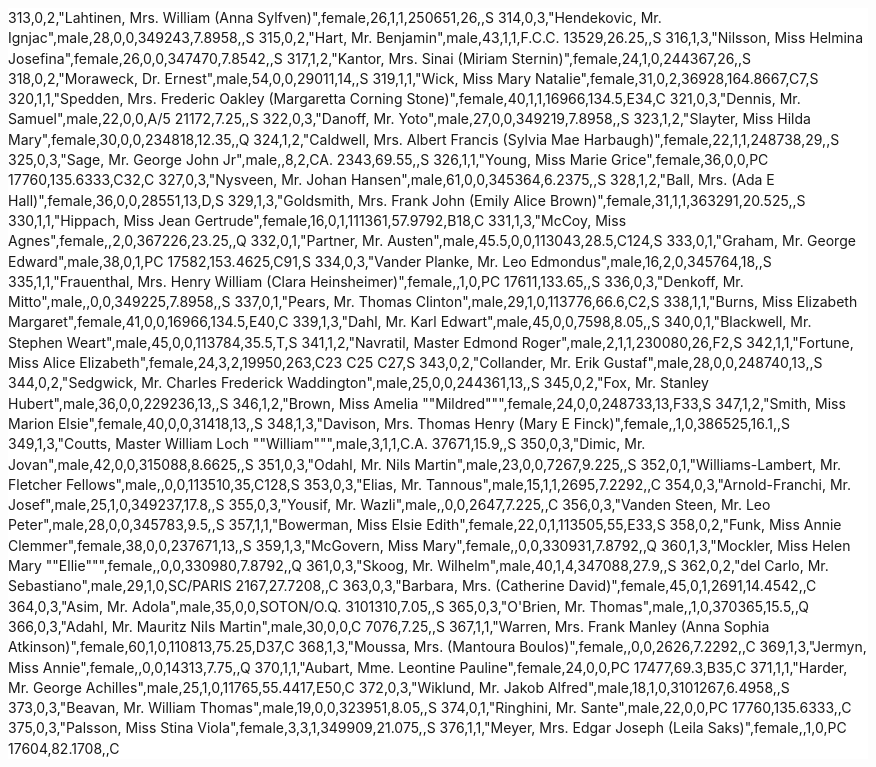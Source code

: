 313,0,2,"Lahtinen, Mrs. William (Anna Sylfven)",female,26,1,1,250651,26,,S
314,0,3,"Hendekovic, Mr. Ignjac",male,28,0,0,349243,7.8958,,S
315,0,2,"Hart, Mr. Benjamin",male,43,1,1,F.C.C. 13529,26.25,,S
316,1,3,"Nilsson, Miss Helmina Josefina",female,26,0,0,347470,7.8542,,S
317,1,2,"Kantor, Mrs. Sinai (Miriam Sternin)",female,24,1,0,244367,26,,S
318,0,2,"Moraweck, Dr. Ernest",male,54,0,0,29011,14,,S
319,1,1,"Wick, Miss Mary Natalie",female,31,0,2,36928,164.8667,C7,S
320,1,1,"Spedden, Mrs. Frederic Oakley (Margaretta Corning Stone)",female,40,1,1,16966,134.5,E34,C
321,0,3,"Dennis, Mr. Samuel",male,22,0,0,A/5 21172,7.25,,S
322,0,3,"Danoff, Mr. Yoto",male,27,0,0,349219,7.8958,,S
323,1,2,"Slayter, Miss Hilda Mary",female,30,0,0,234818,12.35,,Q
324,1,2,"Caldwell, Mrs. Albert Francis (Sylvia Mae Harbaugh)",female,22,1,1,248738,29,,S
325,0,3,"Sage, Mr. George John Jr",male,,8,2,CA. 2343,69.55,,S
326,1,1,"Young, Miss Marie Grice",female,36,0,0,PC 17760,135.6333,C32,C
327,0,3,"Nysveen, Mr. Johan Hansen",male,61,0,0,345364,6.2375,,S
328,1,2,"Ball, Mrs. (Ada E Hall)",female,36,0,0,28551,13,D,S
329,1,3,"Goldsmith, Mrs. Frank John (Emily Alice Brown)",female,31,1,1,363291,20.525,,S
330,1,1,"Hippach, Miss Jean Gertrude",female,16,0,1,111361,57.9792,B18,C
331,1,3,"McCoy, Miss Agnes",female,,2,0,367226,23.25,,Q
332,0,1,"Partner, Mr. Austen",male,45.5,0,0,113043,28.5,C124,S
333,0,1,"Graham, Mr. George Edward",male,38,0,1,PC 17582,153.4625,C91,S
334,0,3,"Vander Planke, Mr. Leo Edmondus",male,16,2,0,345764,18,,S
335,1,1,"Frauenthal, Mrs. Henry William (Clara Heinsheimer)",female,,1,0,PC 17611,133.65,,S
336,0,3,"Denkoff, Mr. Mitto",male,,0,0,349225,7.8958,,S
337,0,1,"Pears, Mr. Thomas Clinton",male,29,1,0,113776,66.6,C2,S
338,1,1,"Burns, Miss Elizabeth Margaret",female,41,0,0,16966,134.5,E40,C
339,1,3,"Dahl, Mr. Karl Edwart",male,45,0,0,7598,8.05,,S
340,0,1,"Blackwell, Mr. Stephen Weart",male,45,0,0,113784,35.5,T,S
341,1,2,"Navratil, Master Edmond Roger",male,2,1,1,230080,26,F2,S
342,1,1,"Fortune, Miss Alice Elizabeth",female,24,3,2,19950,263,C23 C25 C27,S
343,0,2,"Collander, Mr. Erik Gustaf",male,28,0,0,248740,13,,S
344,0,2,"Sedgwick, Mr. Charles Frederick Waddington",male,25,0,0,244361,13,,S
345,0,2,"Fox, Mr. Stanley Hubert",male,36,0,0,229236,13,,S
346,1,2,"Brown, Miss Amelia ""Mildred""",female,24,0,0,248733,13,F33,S
347,1,2,"Smith, Miss Marion Elsie",female,40,0,0,31418,13,,S
348,1,3,"Davison, Mrs. Thomas Henry (Mary E Finck)",female,,1,0,386525,16.1,,S
349,1,3,"Coutts, Master William Loch ""William""",male,3,1,1,C.A. 37671,15.9,,S
350,0,3,"Dimic, Mr. Jovan",male,42,0,0,315088,8.6625,,S
351,0,3,"Odahl, Mr. Nils Martin",male,23,0,0,7267,9.225,,S
352,0,1,"Williams-Lambert, Mr. Fletcher Fellows",male,,0,0,113510,35,C128,S
353,0,3,"Elias, Mr. Tannous",male,15,1,1,2695,7.2292,,C
354,0,3,"Arnold-Franchi, Mr. Josef",male,25,1,0,349237,17.8,,S
355,0,3,"Yousif, Mr. Wazli",male,,0,0,2647,7.225,,C
356,0,3,"Vanden Steen, Mr. Leo Peter",male,28,0,0,345783,9.5,,S
357,1,1,"Bowerman, Miss Elsie Edith",female,22,0,1,113505,55,E33,S
358,0,2,"Funk, Miss Annie Clemmer",female,38,0,0,237671,13,,S
359,1,3,"McGovern, Miss Mary",female,,0,0,330931,7.8792,,Q
360,1,3,"Mockler, Miss Helen Mary ""Ellie""",female,,0,0,330980,7.8792,,Q
361,0,3,"Skoog, Mr. Wilhelm",male,40,1,4,347088,27.9,,S
362,0,2,"del Carlo, Mr. Sebastiano",male,29,1,0,SC/PARIS 2167,27.7208,,C
363,0,3,"Barbara, Mrs. (Catherine David)",female,45,0,1,2691,14.4542,,C
364,0,3,"Asim, Mr. Adola",male,35,0,0,SOTON/O.Q. 3101310,7.05,,S
365,0,3,"O'Brien, Mr. Thomas",male,,1,0,370365,15.5,,Q
366,0,3,"Adahl, Mr. Mauritz Nils Martin",male,30,0,0,C 7076,7.25,,S
367,1,1,"Warren, Mrs. Frank Manley (Anna Sophia Atkinson)",female,60,1,0,110813,75.25,D37,C
368,1,3,"Moussa, Mrs. (Mantoura Boulos)",female,,0,0,2626,7.2292,,C
369,1,3,"Jermyn, Miss Annie",female,,0,0,14313,7.75,,Q
370,1,1,"Aubart, Mme. Leontine Pauline",female,24,0,0,PC 17477,69.3,B35,C
371,1,1,"Harder, Mr. George Achilles",male,25,1,0,11765,55.4417,E50,C
372,0,3,"Wiklund, Mr. Jakob Alfred",male,18,1,0,3101267,6.4958,,S
373,0,3,"Beavan, Mr. William Thomas",male,19,0,0,323951,8.05,,S
374,0,1,"Ringhini, Mr. Sante",male,22,0,0,PC 17760,135.6333,,C
375,0,3,"Palsson, Miss Stina Viola",female,3,3,1,349909,21.075,,S
376,1,1,"Meyer, Mrs. Edgar Joseph (Leila Saks)",female,,1,0,PC 17604,82.1708,,C